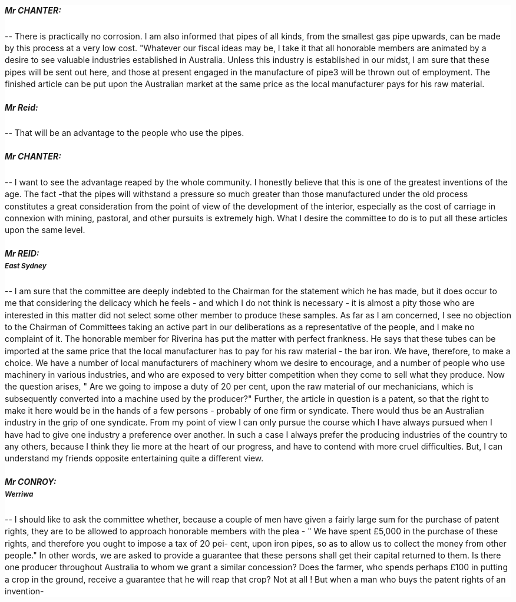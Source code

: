 ##### Mr CHANTER:

-- There is practically no corrosion. I am also informed that pipes of all kinds, from the smallest gas pipe upwards, can be made by this process at a very low cost. "Whatever our fiscal ideas may be, I take it that all honorable members are animated by a desire to see valuable industries established in Australia. Unless this industry is established in our midst, I am sure that these pipes will be sent out here, and those at present  engaged  in the manufacture of pipe3 will be thrown out of employment. The finished article can be put upon the Australian market at the same price as the local manufacturer  pays for his raw material. 

##### Mr Reid:

-- That will be an advantage to the people who use the pipes. 

##### Mr CHANTER:

-- I want to see the advantage reaped by the whole community. I honestly believe that this is one of the greatest inventions of the age. The fact -that the pipes will withstand a pressure so much greater than those manufactured under the old process constitutes a great consideration from the point of view of the development of the interior, especially as the cost of carriage in connexion with mining, pastoral, and other pursuits is extremely high. What I desire the committee to do is to put all these articles upon the same level. 

##### Mr REID:<br><small class="text-muted">East Sydney</small>

-- I am sure that the committee are deeply indebted to the  Chairman  for the statement which he has  made, but it does occur to me that considering the delicacy which he feels - and which I do not think is necessary - it is almost a pity those who are interested in this matter did not select some other member to produce these samples. As far as I am concerned, I see no objection to the  Chairman  of Committees taking an active part in our deliberations as a representative of the people, and I make no complaint of it. The honorable member for Riverina has put the matter with perfect frankness. He says that these tubes can be imported at the same price that the local manufacturer has to pay for his raw material - the bar iron. We have, therefore, to make a choice. We have a number of local manufacturers of machinery whom we desire to encourage, and a number of people who use machinery in various industries, and who are exposed to very bitter competition when they come to sell what they produce. Now the question arises, " Are we going to impose a duty of 20 per cent, upon the raw material of our mechanicians, which is subsequently converted into a machine used by the producer?" Further, the article in question is a patent, so that the right to make it here would be in the hands of a few persons - probably of one firm or syndicate. There would thus be an Australian industry in the grip of one syndicate. From my point of view I can only pursue the course which I have always pursued when I have had to give one industry a preference over another. In such a case I always prefer the producing industries of the country to any others, because I think they lie more at the heart of our progress, and have to contend with more cruel difficulties. But, I can understand my friends opposite entertaining quite a different view. 

##### Mr CONROY:<br><small class="text-muted">Werriwa</small>

-- I should like to ask the committee whether, because a couple of men have given a fairly large sum for the purchase of patent rights, they are to be allowed to approach honorable members with the plea - " We have spent £5,000 in the purchase of these rights, and therefore you ought to impose a tax of 20 pei- cent, upon iron pipes, so as to allow us to collect the money from other people." In other words, we are asked to provide a guarantee that these persons shall get their capital returned to them. Is there one producer throughout Australia to whom we grant a similar concession? Does the farmer, who spends perhaps £100 in putting a crop in the ground, receive a guarantee that he will reap that crop? Not at all ! But when a man who buys the patent rights of an invention- 
